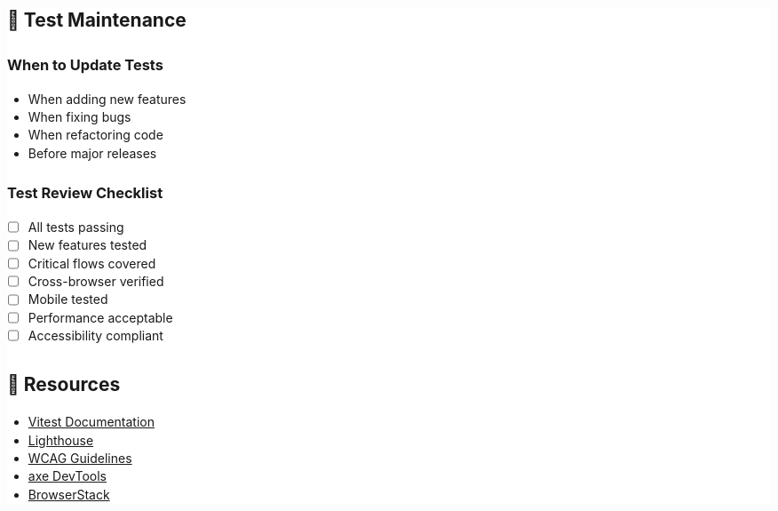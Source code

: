 ## 📝 Test Maintenance

### When to Update Tests

- When adding new features
- When fixing bugs
- When refactoring code
- Before major releases

### Test Review Checklist

- [ ] All tests passing
- [ ] New features tested
- [ ] Critical flows covered
- [ ] Cross-browser verified
- [ ] Mobile tested
- [ ] Performance acceptable
- [ ] Accessibility compliant

## 🔗 Resources

- [Vitest Documentation](https://vitest.dev/)
- [Lighthouse](https://developers.google.com/web/tools/lighthouse)
- [WCAG Guidelines](https://www.w3.org/WAI/WCAG21/quickref/)
- [axe DevTools](https://www.deque.com/axe/devtools/)
- [BrowserStack](https://www.browserstack.com/)

